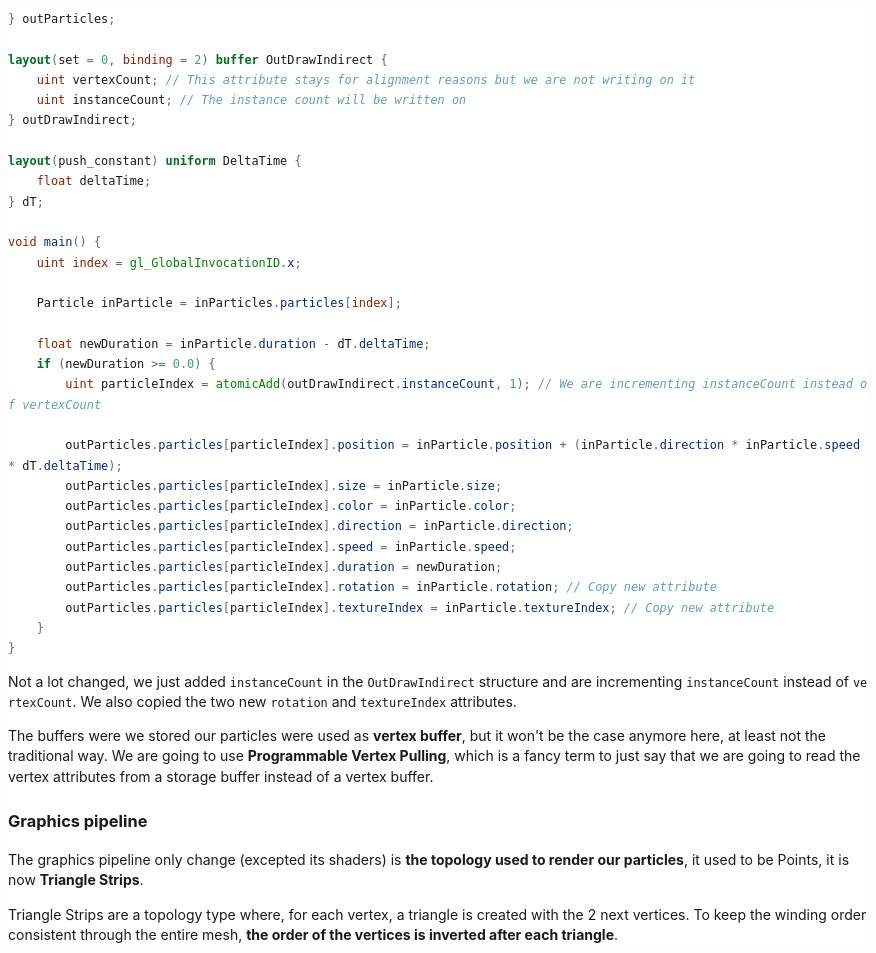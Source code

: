 ```glsl
} outParticles;

layout(set = 0, binding = 2) buffer OutDrawIndirect {
	uint vertexCount; // This attribute stays for alignment reasons but we are not writing on it
	uint instanceCount; // The instance count will be written on
} outDrawIndirect;

layout(push_constant) uniform DeltaTime {
	float deltaTime;
} dT;

void main() {
	uint index = gl_GlobalInvocationID.x;

	Particle inParticle = inParticles.particles[index];

	float newDuration = inParticle.duration - dT.deltaTime;
	if (newDuration >= 0.0) {
		uint particleIndex = atomicAdd(outDrawIndirect.instanceCount, 1); // We are incrementing instanceCount instead of vertexCount

		outParticles.particles[particleIndex].position = inParticle.position + (inParticle.direction * inParticle.speed * dT.deltaTime);
		outParticles.particles[particleIndex].size = inParticle.size;
		outParticles.particles[particleIndex].color = inParticle.color;
		outParticles.particles[particleIndex].direction = inParticle.direction;
		outParticles.particles[particleIndex].speed = inParticle.speed;
		outParticles.particles[particleIndex].duration = newDuration;
		outParticles.particles[particleIndex].rotation = inParticle.rotation; // Copy new attribute
		outParticles.particles[particleIndex].textureIndex = inParticle.textureIndex; // Copy new attribute
	}
}
```

Not a lot changed, we just added ``instanceCount`` in the ``OutDrawIndirect`` structure and are incrementing ``instanceCount`` instead of ``vertexCount``. We also copied the two new ``rotation`` and ``textureIndex`` attributes.

The buffers were we stored our particles were used as **vertex buffer**, but it won't be the case anymore here, at least not the traditional way. We are going to use **Programmable Vertex Pulling**, which is a fancy term to just say that we are going to read the vertex attributes from a storage buffer instead of a vertex buffer.

### Graphics pipeline
The graphics pipeline only change (excepted its shaders) is **the topology used to render our particles**, it used to be Points, it is now **Triangle Strips**.

Triangle Strips are a topology type where, for each vertex, a triangle is created with the 2 next vertices. To keep the winding order consistent through the entire mesh, **the order of the vertices is inverted after each triangle**.
